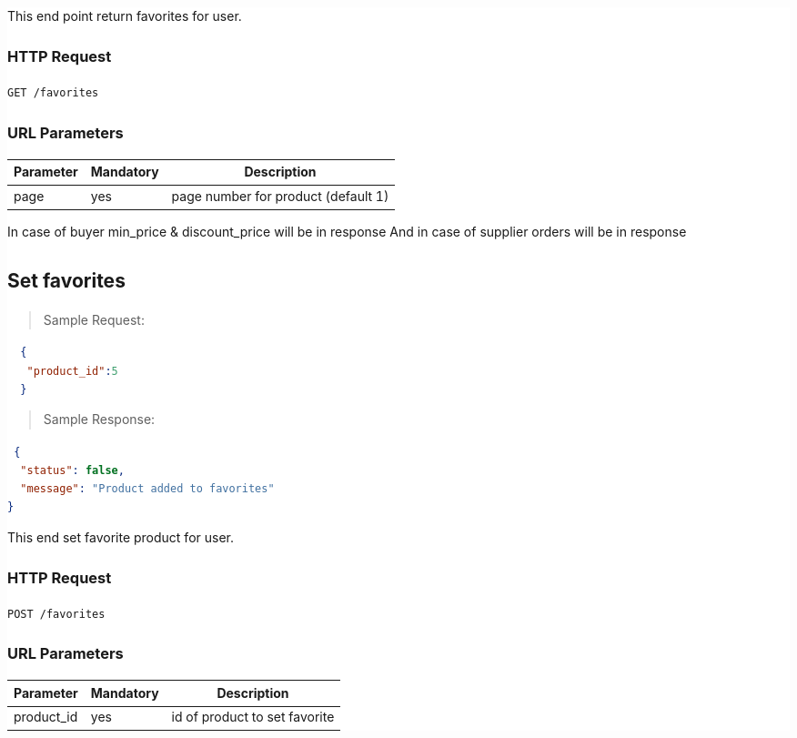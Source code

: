 

This end point return favorites for user.


### HTTP Request

`GET /favorites`



### URL Parameters

Parameter| Mandatory | Description
--------- |--------- |-----------
page | yes | page number for product (default 1)

<aside class="notice">
In case of buyer min_price & discount_price will be in response
And in case of supplier orders will be in response
</aside>

## Set favorites


> Sample Request:

```json
  {
   "product_id":5
  }


```

> Sample Response:

```json
 {
  "status": false,
  "message": "Product added to favorites"
}

```



This end set favorite product for user.


### HTTP Request

`POST /favorites`



### URL Parameters

Parameter| Mandatory | Description
--------- |--------- |-----------
product_id | yes | id of product to set favorite
